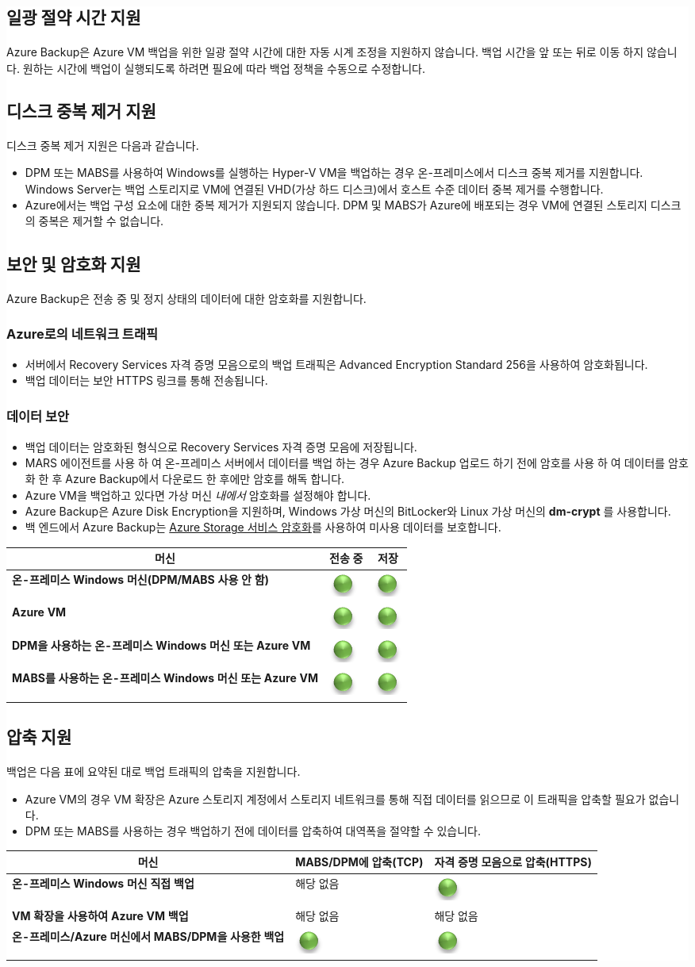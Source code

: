 ## <a name="daylight-saving-time-support"></a>일광 절약 시간 지원

Azure Backup은 Azure VM 백업을 위한 일광 절약 시간에 대한 자동 시계 조정을 지원하지 않습니다. 백업 시간을 앞 또는 뒤로 이동 하지 않습니다. 원하는 시간에 백업이 실행되도록 하려면 필요에 따라 백업 정책을 수동으로 수정합니다.

## <a name="disk-deduplication-support"></a>디스크 중복 제거 지원

디스크 중복 제거 지원은 다음과 같습니다.

- DPM 또는 MABS를 사용하여 Windows를 실행하는 Hyper-V VM을 백업하는 경우 온-프레미스에서 디스크 중복 제거를 지원합니다. Windows Server는 백업 스토리지로 VM에 연결된 VHD(가상 하드 디스크)에서 호스트 수준 데이터 중복 제거를 수행합니다.
- Azure에서는 백업 구성 요소에 대한 중복 제거가 지원되지 않습니다. DPM 및 MABS가 Azure에 배포되는 경우 VM에 연결된 스토리지 디스크의 중복은 제거할 수 없습니다.

## <a name="security-and-encryption-support"></a>보안 및 암호화 지원

Azure Backup은 전송 중 및 정지 상태의 데이터에 대한 암호화를 지원합니다.

### <a name="network-traffic-to-azure"></a>Azure로의 네트워크 트래픽

- 서버에서 Recovery Services 자격 증명 모음으로의 백업 트래픽은 Advanced Encryption Standard 256을 사용하여 암호화됩니다.
- 백업 데이터는 보안 HTTPS 링크를 통해 전송됩니다.

### <a name="data-security"></a>데이터 보안

- 백업 데이터는 암호화된 형식으로 Recovery Services 자격 증명 모음에 저장됩니다.
- MARS 에이전트를 사용 하 여 온-프레미스 서버에서 데이터를 백업 하는 경우 Azure Backup 업로드 하기 전에 암호를 사용 하 여 데이터를 암호화 한 후 Azure Backup에서 다운로드 한 후에만 암호를 해독 합니다.
- Azure VM을 백업하고 있다면 가상 머신 *내에서* 암호화를 설정해야 합니다.
- Azure Backup은 Azure Disk Encryption을 지원하며, Windows 가상 머신의 BitLocker와 Linux 가상 머신의 **dm-crypt** 를 사용합니다.
- 백 엔드에서 Azure Backup는 [Azure Storage 서비스 암호화](../storage/common/storage-service-encryption.md)를 사용하여 미사용 데이터를 보호합니다.

**머신** | **전송 중** | **저장**
--- | --- | ---
**온-프레미스 Windows 머신(DPM/MABS 사용 안 함)** | ![예][green] | ![예][green]
**Azure VM** | ![예][green] | ![예][green]
**DPM을 사용하는 온-프레미스 Windows 머신 또는 Azure VM** | ![예][green] | ![예][green]
**MABS를 사용하는 온-프레미스 Windows 머신 또는 Azure VM** | ![예][green] | ![예][green]

## <a name="compression-support"></a>압축 지원

백업은 다음 표에 요약된 대로 백업 트래픽의 압축을 지원합니다.

- Azure VM의 경우 VM 확장은 Azure 스토리지 계정에서 스토리지 네트워크를 통해 직접 데이터를 읽으므로 이 트래픽을 압축할 필요가 없습니다.
- DPM 또는 MABS를 사용하는 경우 백업하기 전에 데이터를 압축하여 대역폭을 절약할 수 있습니다.

**머신** | **MABS/DPM에 압축(TCP)** | **자격 증명 모음으로 압축(HTTPS)**
--- | --- | ---
**온-프레미스 Windows 머신 직접 백업** | 해당 없음 | ![예][green]
**VM 확장을 사용하여 Azure VM 백업** | 해당 없음 | 해당 없음
**온-프레미스/Azure 머신에서 MABS/DPM을 사용한 백업** | ![예][green] | ![예][green]


[green]: ./media/backup-support-matrix/green.png
[yellow]: ./media/backup-support-matrix/yellow.png
[red]: ./media/backup-support-matrix/red.png